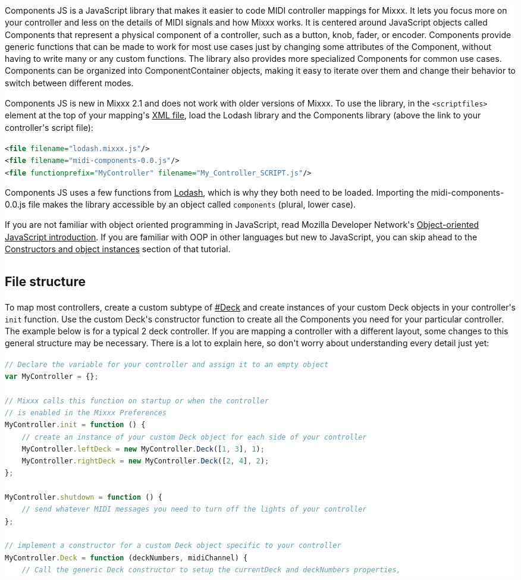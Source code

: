 Components JS is a JavaScript library that makes it easier to code MIDI controller
mappings for Mixxx. It lets you focus more on your controller and less on the
details of MIDI signals and how Mixxx works. It is centered around JavaScript
objects called Components that represent a physical component of a controller,
such as a button, knob, fader, or encoder. Components provide generic functions
that can be made to work for most use cases just by changing some attributes of
the Component, without having to write many or any custom functions. The library
also provides more specialized Components for common use cases. Components can
be organized into ComponentContainer objects, making it easy to iterate over
them and change their behavior to switch between different modes.

Components JS is new in Mixxx 2.1 and does not work with older versions of
Mixxx. To use the library, in the `<scriptfiles>` element at the top of your
mapping's [XML file](MIDI-controller-mapping-file-format), load the Lodash
library and the Components library (above the link to your controller's script
file):

```xml
<file filename="lodash.mixxx.js"/>
<file filename="midi-components-0.0.js"/>
<file functionprefix="MyController" filename="My_Controller_SCRIPT.js"/>
```

Components JS uses a few functions from [Lodash](https://lodash.com/), which is
why they both need to be loaded. Importing the midi-components-0.0.js file makes
the library accessible by an object called `components` (plural, lower case).

If you are not familiar with object oriented programming in JavaScript, read
Mozilla Developer Network's [Object-oriented JavaScript
introduction](https://developer.mozilla.org/en-US/docs/Learn/JavaScript/Objects/Object-oriented_JS).
If you are familiar with OOP in other languages but new to JavaScript, you can
skip ahead to the [Constructors and object
instances](https://developer.mozilla.org/en-US/docs/Learn/JavaScript/Objects/Object-oriented_JS#Constructors_and_object_instances)
section of that tutorial.

## File structure

To map most controllers, create a custom subtype of [\#Deck](#deck) and create
instances of your custom Deck objects in your controller's `init` function. Use
the custom Deck's constructor function to create all the Components you need for
your particular controller. The example below is for a typical 2 deck
controller. If you are mapping a controller with a different layout, some
changes to this general structure may be necessary. There is a lot to explain
here, so don't worry about understanding every detail just yet:

```javascript
// Declare the variable for your controller and assign it to an empty object
var MyController = {};

// Mixxx calls this function on startup or when the controller
// is enabled in the Mixxx Preferences
MyController.init = function () {
    // create an instance of your custom Deck object for each side of your controller
    MyController.leftDeck = new MyController.Deck([1, 3], 1);
    MyController.rightDeck = new MyController.Deck([2, 4], 2);
};

MyController.shutdown = function () {
    // send whatever MIDI messages you need to turn off the lights of your controller
};

// implement a constructor for a custom Deck object specific to your controller
MyController.Deck = function (deckNumbers, midiChannel) {
    // Call the generic Deck constructor to setup the currentDeck and deckNumbers properties,
```
